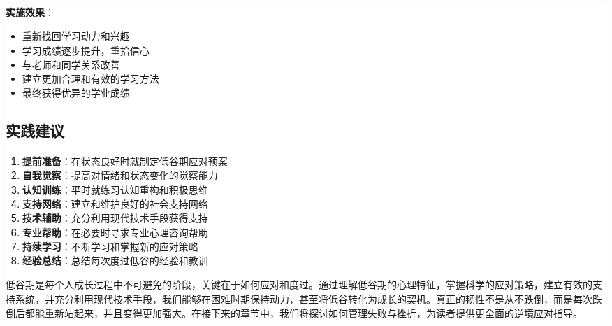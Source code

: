 **实施效果**：
- 重新找回学习动力和兴趣
- 学习成绩逐步提升，重拾信心
- 与老师和同学关系改善
- 建立更加合理和有效的学习方法
- 最终获得优异的学业成绩

## 实践建议

1. **提前准备**：在状态良好时就制定低谷期应对预案
2. **自我觉察**：提高对情绪和状态变化的觉察能力
3. **认知训练**：平时就练习认知重构和积极思维
4. **支持网络**：建立和维护良好的社会支持网络
5. **技术辅助**：充分利用现代技术手段获得支持
6. **专业帮助**：在必要时寻求专业心理咨询帮助
7. **持续学习**：不断学习和掌握新的应对策略
8. **经验总结**：总结每次度过低谷的经验和教训

低谷期是每个人成长过程中不可避免的阶段，关键在于如何应对和度过。通过理解低谷期的心理特征，掌握科学的应对策略，建立有效的支持系统，并充分利用现代技术手段，我们能够在困难时期保持动力，甚至将低谷转化为成长的契机。真正的韧性不是从不跌倒，而是每次跌倒后都能重新站起来，并且变得更加强大。在接下来的章节中，我们将探讨如何管理失败与挫折，为读者提供更全面的逆境应对指导。